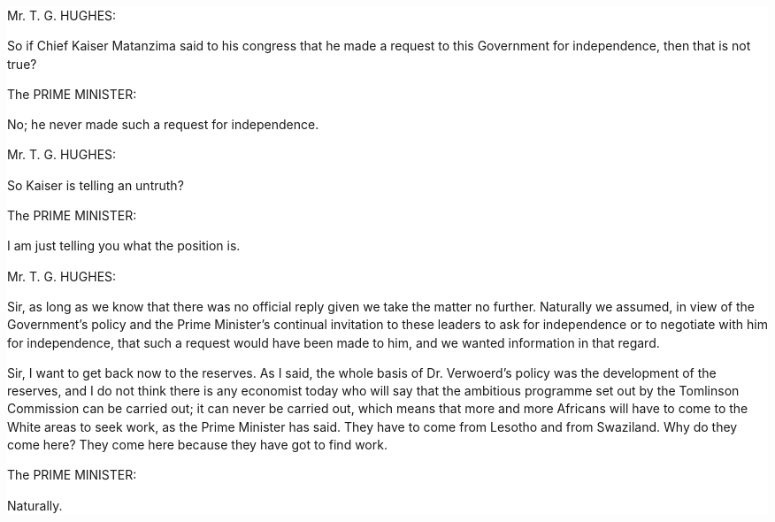 </speech>

<speech by="#hughes">

<from>Mr. <person refersTo="hansard_za">T. G. HUGHES</person>:</from>

<p>So if Chief Kaiser Matanzima said to his congress that he made a request to this Government for independence, then that is not true&#x003F;</p>

</speech>

<speech by="#prime_minister">

<from>The <person refersTo="hansard_za">PRIME MINISTER</person>:</from>

<p>No; he never made such a request for independence.</p>

</speech>

<speech by="#hughes">

<from>Mr. <person refersTo="hansard_za">T. G. HUGHES</person>:</from>

<p>So Kaiser is telling an untruth&#x003F;</p>

</speech>

<speech by="#prime_minister">

<from>The <person refersTo="hansard_za">PRIME MINISTER</person>:</from>

<p>I am just telling you what the position is.</p>

</speech>

<speech by="#hughes">

<from>Mr. <person refersTo="hansard_za">T. G. HUGHES</person>:</from>

<p>Sir, as long as we know that there was no official reply given we take the matter no further. Naturally we assumed, in view of the Government&#x2019;s policy and the Prime Minister&#x2019;s continual invitation to these leaders to ask for independence or to negotiate with him for independence, that such a request would have been made to him, and we wanted information in that regard.</p>

<p>Sir, I want to get back now to the reserves. As I said, the whole basis of Dr. Verwoerd&#x2019;s policy was the development of the reserves, and I do not think there is any economist today who will say that the ambitious programme set out by the Tomlinson Commission can be carried out; it can never be carried out, which means that more and more Africans will have to come to the White areas to seek work, as the Prime Minister has said. They have to come from Lesotho and from Swaziland. Why do they come here&#x003F; They come here because they have got to find work.</p>

</speech>

<speech by="#prime_minister">

<from>The <person refersTo="hansard_za">PRIME MINISTER</person>:</from>

<p>Naturally.</p>

</speech>

<speech by="#hughes">
